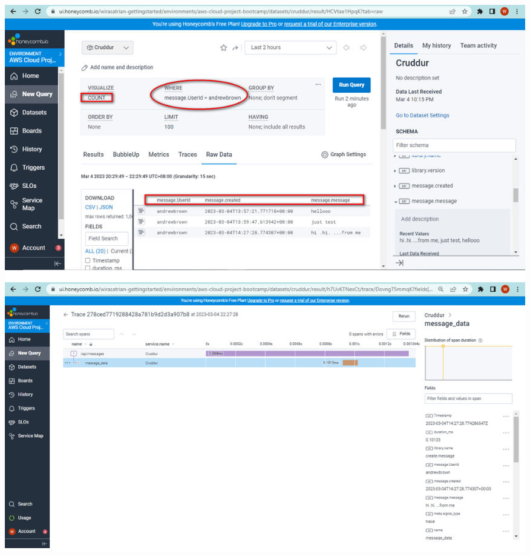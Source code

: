 ![Custom Span Events](assets/week2/hc-custom-span-userid-attr.png)

![Custom Span Trace](assets/week2/hc-custome-span-tracing.png)
